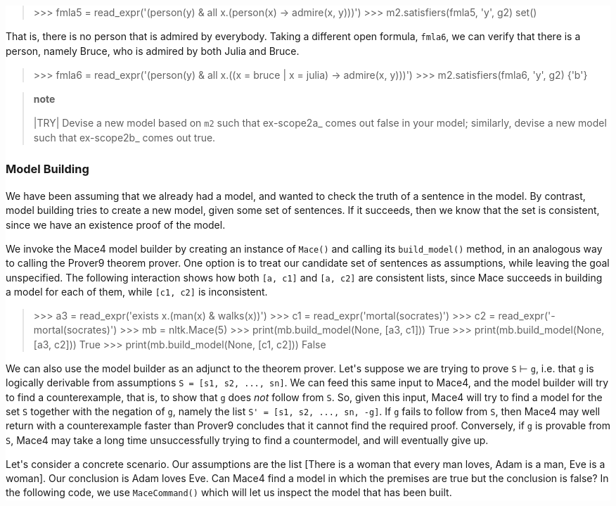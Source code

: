 > &gt;&gt;&gt; fmla5 = read\_expr('(person(y) & all x.(person(x) -&gt;
> admire(x, y)))') &gt;&gt;&gt; m2.satisfiers(fmla5, 'y', g2) set()

That is, there is no person that is admired by everybody. Taking a
different open formula, `fmla6`, we can verify that there is a person,
namely Bruce, who is admired by both Julia and Bruce.

> &gt;&gt;&gt; fmla6 = read\_expr('(person(y) & all x.((x = bruce | x =
> julia) -&gt; admire(x, y)))') &gt;&gt;&gt; m2.satisfiers(fmla6, 'y',
> g2) {'b'}

> **note**
>
> |TRY| Devise a new model based on `m2` such that ex-scope2a\_ comes
> out false in your model; similarly, devise a new model such that
> ex-scope2b\_ comes out true.

### Model Building

We have been assuming that we already had a model, and wanted to check
the truth of a sentence in the model. By contrast, model building tries
to create a new model, given some set of sentences. If it succeeds, then
we know that the set is consistent, since we have an existence proof of
the model.

We invoke the Mace4 model builder by creating an instance of `Mace()`
and calling its `build_model()` method, in an analogous way to calling
the Prover9 theorem prover. One option is to treat our candidate set of
sentences as assumptions, while leaving the goal unspecified. The
following interaction shows how both `[a, c1]` and `[a, c2]` are
consistent lists, since Mace succeeds in building a model for each of
them, while `[c1, c2]` is inconsistent.

> &gt;&gt;&gt; a3 = read\_expr('exists x.(man(x) & walks(x))')
> &gt;&gt;&gt; c1 = read\_expr('mortal(socrates)') &gt;&gt;&gt; c2 =
> read\_expr('-mortal(socrates)') &gt;&gt;&gt; mb = nltk.Mace(5)
> &gt;&gt;&gt; print(mb.build\_model(None, \[a3, c1\])) True
> &gt;&gt;&gt; print(mb.build\_model(None, \[a3, c2\])) True
> &gt;&gt;&gt; print(mb.build\_model(None, \[c1, c2\])) False

We can also use the model builder as an adjunct to the theorem prover.
Let's suppose we are trying to prove `S` ⊢ `g`, i.e. that `g` is
logically derivable from assumptions `S = [s1, s2, ..., sn]`. We can
feed this same input to Mace4, and the model builder will try to find a
counterexample, that is, to show that `g` does *not* follow from `S`.
So, given this input, Mace4 will try to find a model for the set `S`
together with the negation of `g`, namely the list
`S' = [s1, s2, ..., sn, -g]`. If `g` fails to follow from `S`, then
Mace4 may well return with a counterexample faster than Prover9
concludes that it cannot find the required proof. Conversely, if `g` is
provable from `S`, Mace4 may take a long time unsuccessfully trying to
find a countermodel, and will eventually give up.

Let's consider a concrete scenario. Our assumptions are the list
\[There is a
woman that every man loves, Adam is a man, Eve is a
woman\]. Our conclusion is Adam loves Eve. Can Mace4 find a model in
which the premises are true but the conclusion is false? In the
following code, we use `MaceCommand()` which will let us inspect the
model that has been built.
